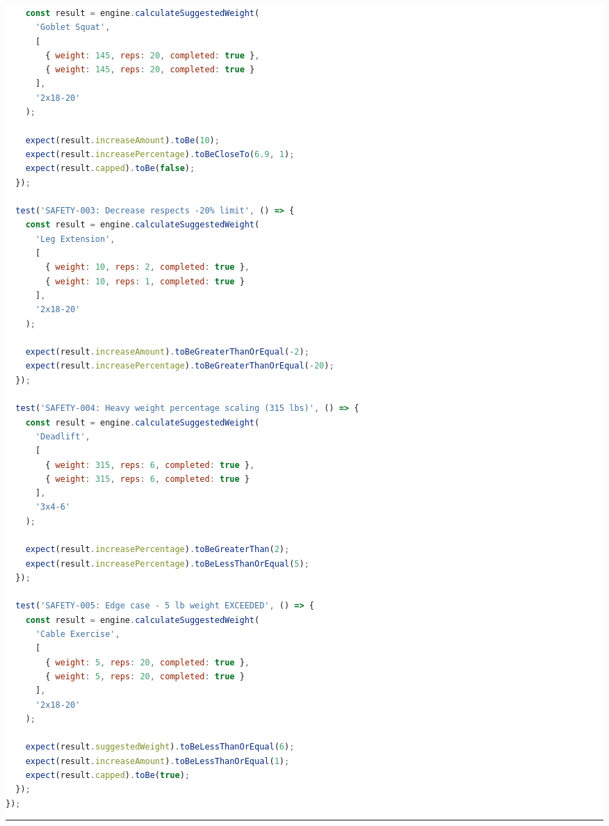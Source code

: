 ```javascript
    const result = engine.calculateSuggestedWeight(
      'Goblet Squat',
      [
        { weight: 145, reps: 20, completed: true },
        { weight: 145, reps: 20, completed: true }
      ],
      '2x18-20'
    );

    expect(result.increaseAmount).toBe(10);
    expect(result.increasePercentage).toBeCloseTo(6.9, 1);
    expect(result.capped).toBe(false);
  });

  test('SAFETY-003: Decrease respects -20% limit', () => {
    const result = engine.calculateSuggestedWeight(
      'Leg Extension',
      [
        { weight: 10, reps: 2, completed: true },
        { weight: 10, reps: 1, completed: true }
      ],
      '2x18-20'
    );

    expect(result.increaseAmount).toBeGreaterThanOrEqual(-2);
    expect(result.increasePercentage).toBeGreaterThanOrEqual(-20);
  });

  test('SAFETY-004: Heavy weight percentage scaling (315 lbs)', () => {
    const result = engine.calculateSuggestedWeight(
      'Deadlift',
      [
        { weight: 315, reps: 6, completed: true },
        { weight: 315, reps: 6, completed: true }
      ],
      '3x4-6'
    );

    expect(result.increasePercentage).toBeGreaterThan(2);
    expect(result.increasePercentage).toBeLessThanOrEqual(5);
  });

  test('SAFETY-005: Edge case - 5 lb weight EXCEEDED', () => {
    const result = engine.calculateSuggestedWeight(
      'Cable Exercise',
      [
        { weight: 5, reps: 20, completed: true },
        { weight: 5, reps: 20, completed: true }
      ],
      '2x18-20'
    );

    expect(result.suggestedWeight).toBeLessThanOrEqual(6);
    expect(result.increaseAmount).toBeLessThanOrEqual(1);
    expect(result.capped).toBe(true);
  });
});
```

---